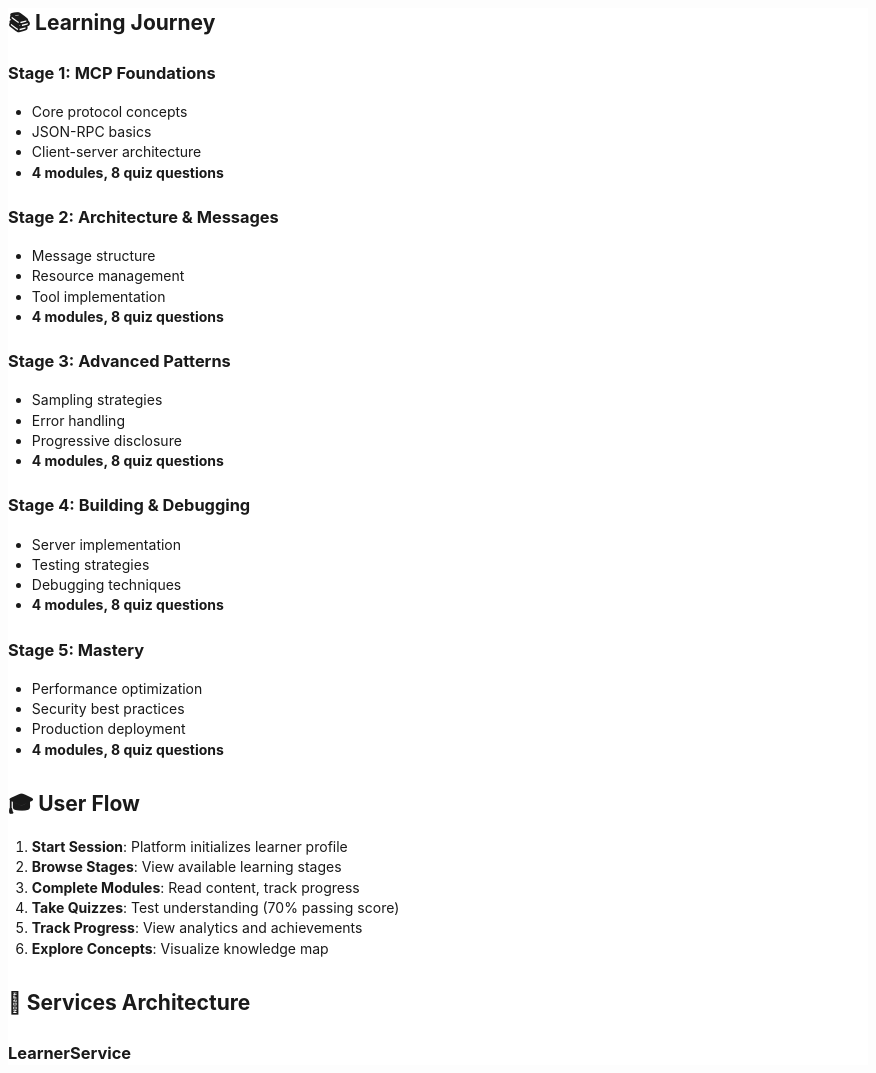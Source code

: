 ## 📚 Learning Journey

### Stage 1: MCP Foundations

- Core protocol concepts
- JSON-RPC basics
- Client-server architecture
- **4 modules, 8 quiz questions**

### Stage 2: Architecture & Messages

- Message structure
- Resource management
- Tool implementation
- **4 modules, 8 quiz questions**

### Stage 3: Advanced Patterns

- Sampling strategies
- Error handling
- Progressive disclosure
- **4 modules, 8 quiz questions**

### Stage 4: Building & Debugging

- Server implementation
- Testing strategies
- Debugging techniques
- **4 modules, 8 quiz questions**

### Stage 5: Mastery

- Performance optimization
- Security best practices
- Production deployment
- **4 modules, 8 quiz questions**

## 🎓 User Flow

1. **Start Session**: Platform initializes learner profile
2. **Browse Stages**: View available learning stages
3. **Complete Modules**: Read content, track progress
4. **Take Quizzes**: Test understanding (70% passing score)
5. **Track Progress**: View analytics and achievements
6. **Explore Concepts**: Visualize knowledge map

## 🔧 Services Architecture

### LearnerService

